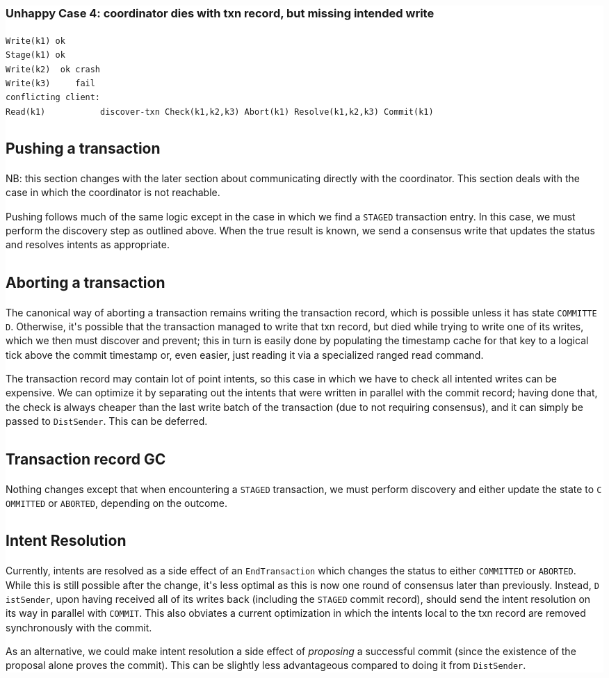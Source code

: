 ### Unhappy Case 4: coordinator dies with txn record, but missing intended write

```
Write(k1) ok
Stage(k1) ok
Write(k2)  ok crash
Write(k3)     fail
conflicting client:
Read(k1)           discover-txn Check(k1,k2,k3) Abort(k1) Resolve(k1,k2,k3) Commit(k1)
```

## Pushing a transaction

NB: this section changes with the later section about communicating directly with the coordinator. This section deals with the case in which the coordinator is not reachable.

Pushing follows much of the same logic except in the case in which we find a `STAGED` transaction entry. In this case, we must perform the discovery step as outlined above. When the true result is known, we send a consensus write that updates the status and resolves intents as appropriate.

## Aborting a transaction

The canonical way of aborting a transaction remains writing the transaction record, which is possible unless it has state `COMMITTED`. Otherwise, it's possible that the transaction managed to write that txn record, but died while trying to write one of its writes, which we then must discover and prevent; this in turn is easily done by populating the timestamp cache for that key to a logical tick above the commit timestamp or, even easier, just reading it via a specialized ranged read command.

The transaction record may contain lot of point intents, so this case in which we have to check all intented writes can be expensive. We can optimize it by separating out the intents that were written in parallel with the commit record; having done that, the check is always cheaper than the last write batch of the transaction (due to not requiring consensus), and it can simply be passed to `DistSender`. This can be deferred.

## Transaction record GC

Nothing changes except that when encountering a `STAGED` transaction, we must perform discovery and either update the state to `COMMITTED` or `ABORTED`, depending on the outcome.

## Intent Resolution

Currently, intents are resolved as a side effect of an `EndTransaction` which changes the status to either `COMMITTED` or `ABORTED`. While this is still possible after the change, it's less optimal as this is now one round of consensus later than previously. Instead, `DistSender`, upon having received all of its writes back (including the `STAGED` commit record), should send the intent resolution on its way in parallel with `COMMIT`. This also obviates a current optimization in which the intents local to the txn record are removed synchronously with the commit.

As an alternative, we could make intent resolution a side effect of *proposing* a successful commit (since the existence of the proposal alone proves the commit). This can be slightly less advantageous compared to doing it from `DistSender`.
